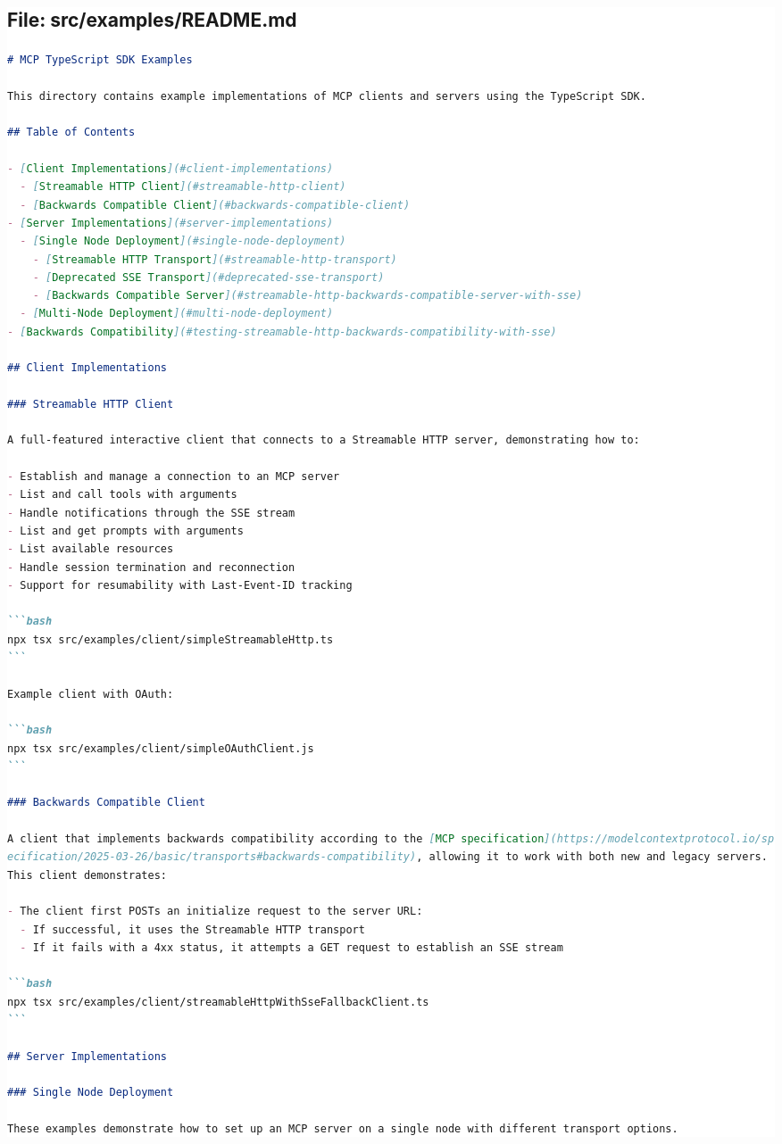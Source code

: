 ## File: src/examples/README.md
````markdown
# MCP TypeScript SDK Examples

This directory contains example implementations of MCP clients and servers using the TypeScript SDK.

## Table of Contents

- [Client Implementations](#client-implementations)
  - [Streamable HTTP Client](#streamable-http-client)
  - [Backwards Compatible Client](#backwards-compatible-client)
- [Server Implementations](#server-implementations)
  - [Single Node Deployment](#single-node-deployment)
    - [Streamable HTTP Transport](#streamable-http-transport)
    - [Deprecated SSE Transport](#deprecated-sse-transport)
    - [Backwards Compatible Server](#streamable-http-backwards-compatible-server-with-sse)
  - [Multi-Node Deployment](#multi-node-deployment)
- [Backwards Compatibility](#testing-streamable-http-backwards-compatibility-with-sse)

## Client Implementations

### Streamable HTTP Client

A full-featured interactive client that connects to a Streamable HTTP server, demonstrating how to:

- Establish and manage a connection to an MCP server
- List and call tools with arguments
- Handle notifications through the SSE stream
- List and get prompts with arguments
- List available resources
- Handle session termination and reconnection
- Support for resumability with Last-Event-ID tracking

```bash
npx tsx src/examples/client/simpleStreamableHttp.ts
```

Example client with OAuth:

```bash
npx tsx src/examples/client/simpleOAuthClient.js
```

### Backwards Compatible Client

A client that implements backwards compatibility according to the [MCP specification](https://modelcontextprotocol.io/specification/2025-03-26/basic/transports#backwards-compatibility), allowing it to work with both new and legacy servers. This client demonstrates:

- The client first POSTs an initialize request to the server URL:
  - If successful, it uses the Streamable HTTP transport
  - If it fails with a 4xx status, it attempts a GET request to establish an SSE stream

```bash
npx tsx src/examples/client/streamableHttpWithSseFallbackClient.ts
```

## Server Implementations

### Single Node Deployment

These examples demonstrate how to set up an MCP server on a single node with different transport options.
````